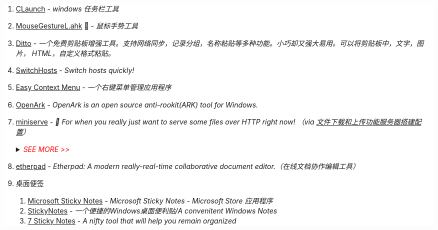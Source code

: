 1. <i class="ri-check-double-line light-green"></i>
   <i class="ri-external-link-fill"></i> [CLaunch](http://hp.vector.co.jp/authors/VA018351/en/claunch.html ':id=claunch')
   <i class="fa fa-windows"></i>
   <i class="bi bi-ladder"></i> - *windows 任务栏工具*
   
2. [MouseGestureL.ahk](http://hp.vector.co.jp/authors/VA018351/en/mglahk.html) 🧱 - *鼠标手势工具*
   
3. <i class="ri-check-double-line light-green"></i>
   <i class="ri-external-link-fill"></i> [Ditto](https://ditto-cp.sourceforge.io/ ':id=ditto')
   <i class="fa fa-windows"></i> - *一个免费剪贴板增强工具。支持网络同步，记录分组，名称粘贴等多种功能。小巧却又强大易用。可以将剪贴板中，文字，图片， HTML，自定义格式粘贴。*
   
4. <i class="ri-check-double-line light-green"></i>
   <i class="ri-link"></i> [SwitchHosts](/tools/hosts?id=SwitchHosts)
   <i class="fa fa-windows"></i>
   <i class="fa fa-linux"></i>
   <i class="fa fa-apple"></i> - *Switch hosts quickly!*

4. <i class="ri-check-double-line light-green"></i>
   <i class="ri-external-link-fill"></i>
   [Easy Context Menu](https://www.sordum.org/7615/easy-context-menu-v1-6/)
   <i class="fa fa-windows"></i> - *一个右键菜单管理应用程序*
   
5. <i class="ri-check-double-line light-green"></i>
   <i class="ri-external-link-fill"></i>
   [OpenArk](https://github.com/BlackINT3/OpenArk/)
   <i class="fa fa-windows"></i> -
   *OpenArk is an open source anti-rookit(ARK) tool for Windows.*

   
   
7. <i class="ri-check-double-line light-green"></i>
   <i class="ri-external-link-fill"></i>
   [miniserve](https://github.com/svenstaro/miniserve/releases)
   <i class="fa fa-windows"></i>
   <i class="fa fa-linux"></i>
   <i class="fa fa-apple"></i> -
   *🌟 For when you really just want to serve some files over HTTP right now!*
   *（via [文件下载和上传功能服务器搭建配置](https://blog.csdn.net/weixin_42039699/article/details/118356050)）*
   
   <details><summary><i style="color:red">SEE MORE >></i></summary></details>



8. <i class="ri-check-double-line light-green"></i> <i class="ri-external-link-fill"></i> [etherpad](https://github.com/ether/etherpad-lite) <i class="fa fa-windows"></i>
   <i class="fa fa-linux"></i>
   <i class="fa fa-apple"></i> - *Etherpad: A modern really-real-time collaborative document editor.（在线文档协作编辑工具）*



9. 桌面便签
   1. <i class="ri-check-double-line light-green"></i> <i class="ri-external-link-fill"></i> [Microsoft Sticky Notes](https://apps.microsoft.com/store/detail/microsoft-sticky-notes/9NBLGGH4QGHW ':id=microsoft-sticky-notes') <i class="fa fa-windows"></i> - *Microsoft Sticky Notes - Microsoft Store 应用程序*
   1. <i class="ri-check-double-line light-green"></i> <i class="ri-external-link-fill"></i> [StickyNotes](https://github.com/li-zheng-hao/StickyNotes) <i class="fa fa-windows"></i> - *一个便捷的Windows桌面便利贴/A convenitent Windows Notes*
   1. <i class="ri-check-double-line light-green"></i> <i class="ri-external-link-fill"></i> [7 Sticky Notes](https://7-sticky-notes.en.softonic.com/) <i class="fa fa-windows"></i> - *A nifty tool that will help you remain organized*
